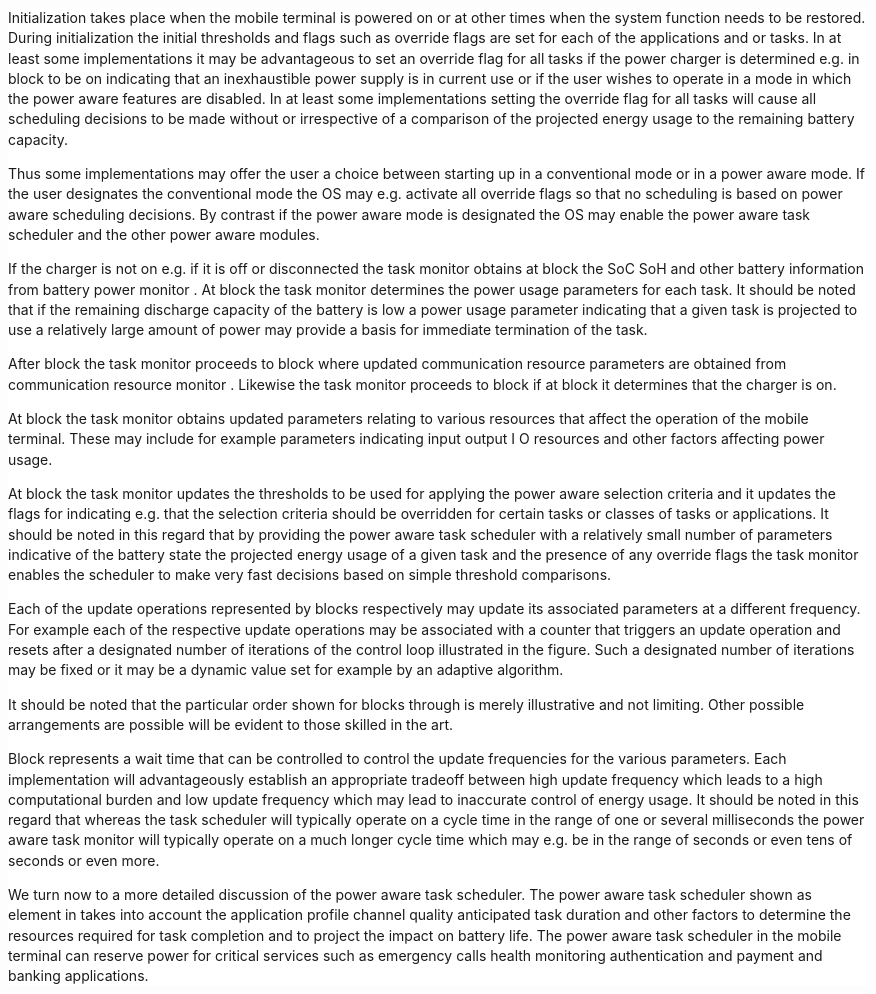 Initialization takes place when the mobile terminal is powered on or at other times when the system function needs to be restored. During initialization the initial thresholds and flags such as override flags are set for each of the applications and or tasks. In at least some implementations it may be advantageous to set an override flag for all tasks if the power charger is determined e.g. in block to be on indicating that an inexhaustible power supply is in current use or if the user wishes to operate in a mode in which the power aware features are disabled. In at least some implementations setting the override flag for all tasks will cause all scheduling decisions to be made without or irrespective of a comparison of the projected energy usage to the remaining battery capacity.

Thus some implementations may offer the user a choice between starting up in a conventional mode or in a power aware mode. If the user designates the conventional mode the OS may e.g. activate all override flags so that no scheduling is based on power aware scheduling decisions. By contrast if the power aware mode is designated the OS may enable the power aware task scheduler and the other power aware modules.

If the charger is not on e.g. if it is off or disconnected the task monitor obtains at block the SoC SoH and other battery information from battery power monitor . At block the task monitor determines the power usage parameters for each task. It should be noted that if the remaining discharge capacity of the battery is low a power usage parameter indicating that a given task is projected to use a relatively large amount of power may provide a basis for immediate termination of the task.

After block the task monitor proceeds to block where updated communication resource parameters are obtained from communication resource monitor . Likewise the task monitor proceeds to block if at block it determines that the charger is on.

At block the task monitor obtains updated parameters relating to various resources that affect the operation of the mobile terminal. These may include for example parameters indicating input output I O resources and other factors affecting power usage.

At block the task monitor updates the thresholds to be used for applying the power aware selection criteria and it updates the flags for indicating e.g. that the selection criteria should be overridden for certain tasks or classes of tasks or applications. It should be noted in this regard that by providing the power aware task scheduler with a relatively small number of parameters indicative of the battery state the projected energy usage of a given task and the presence of any override flags the task monitor enables the scheduler to make very fast decisions based on simple threshold comparisons.

Each of the update operations represented by blocks respectively may update its associated parameters at a different frequency. For example each of the respective update operations may be associated with a counter that triggers an update operation and resets after a designated number of iterations of the control loop illustrated in the figure. Such a designated number of iterations may be fixed or it may be a dynamic value set for example by an adaptive algorithm.

It should be noted that the particular order shown for blocks through is merely illustrative and not limiting. Other possible arrangements are possible will be evident to those skilled in the art.

Block represents a wait time that can be controlled to control the update frequencies for the various parameters. Each implementation will advantageously establish an appropriate tradeoff between high update frequency which leads to a high computational burden and low update frequency which may lead to inaccurate control of energy usage. It should be noted in this regard that whereas the task scheduler will typically operate on a cycle time in the range of one or several milliseconds the power aware task monitor will typically operate on a much longer cycle time which may e.g. be in the range of seconds or even tens of seconds or even more.

We turn now to a more detailed discussion of the power aware task scheduler. The power aware task scheduler shown as element in takes into account the application profile channel quality anticipated task duration and other factors to determine the resources required for task completion and to project the impact on battery life. The power aware task scheduler in the mobile terminal can reserve power for critical services such as emergency calls health monitoring authentication and payment and banking applications.
